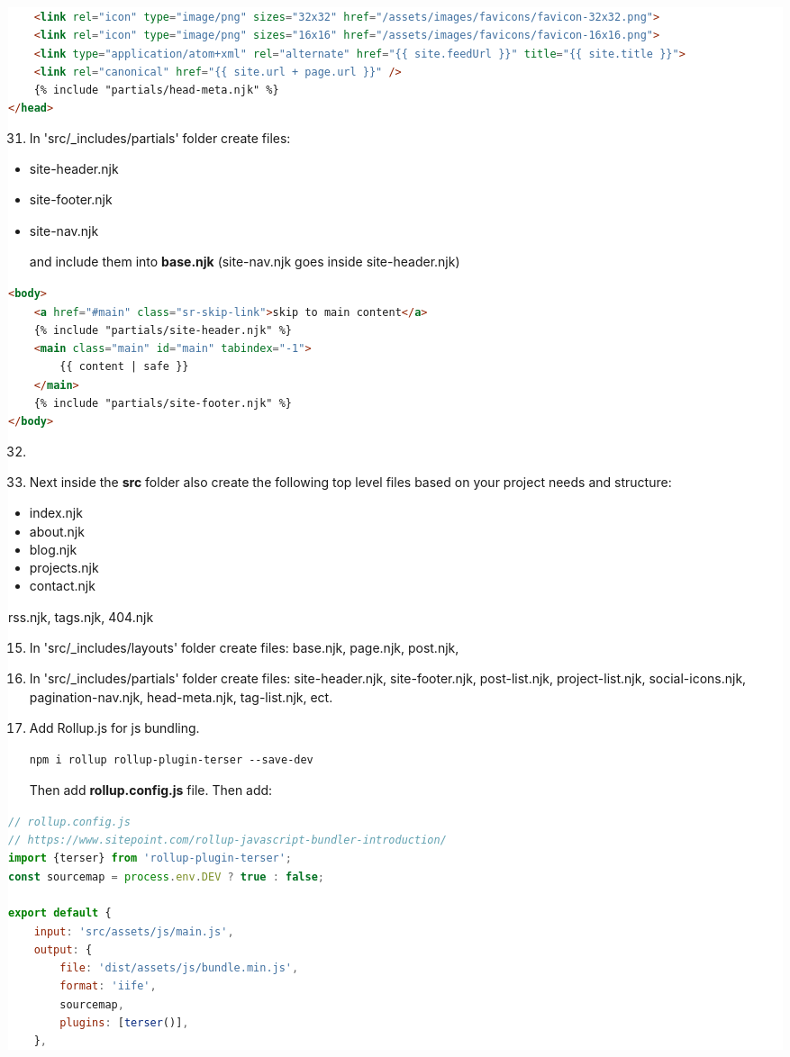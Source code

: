 ```html
    <link rel="icon" type="image/png" sizes="32x32" href="/assets/images/favicons/favicon-32x32.png">
    <link rel="icon" type="image/png" sizes="16x16" href="/assets/images/favicons/favicon-16x16.png">
    <link type="application/atom+xml" rel="alternate" href="{{ site.feedUrl }}" title="{{ site.title }}">
    <link rel="canonical" href="{{ site.url + page.url }}" />
    {% include "partials/head-meta.njk" %}
</head>
```

31. In 'src/_includes/partials' folder create files:

- site-header.njk
- site-footer.njk
- site-nav.njk

    and include them into **base.njk** (site-nav.njk goes inside site-header.njk)

```html
<body>
    <a href="#main" class="sr-skip-link">skip to main content</a>
    {% include "partials/site-header.njk" %}
    <main class="main" id="main" tabindex="-1">
        {{ content | safe }}
    </main>
    {% include "partials/site-footer.njk" %}
</body>
```

32. 

11. Next inside the **src** folder also create the following top level files based on your project needs and structure:
- index.njk 
- about.njk 
- blog.njk 
- projects.njk
- contact.njk

rss.njk, tags.njk, 404.njk

15. In 'src/_includes/layouts' folder create files:
base.njk, page.njk, post.njk, 

16. In 'src/_includes/partials' folder create files:
site-header.njk, site-footer.njk, post-list.njk, project-list.njk,
social-icons.njk, pagination-nav.njk, head-meta.njk, tag-list.njk, ect.


17. Add Rollup.js for js bundling.

    `npm i rollup rollup-plugin-terser --save-dev`

    Then add **rollup.config.js** file. Then add:

```js
// rollup.config.js
// https://www.sitepoint.com/rollup-javascript-bundler-introduction/
import {terser} from 'rollup-plugin-terser';
const sourcemap = process.env.DEV ? true : false;

export default {
    input: 'src/assets/js/main.js',
    output: {
        file: 'dist/assets/js/bundle.min.js',
        format: 'iife',
        sourcemap,
        plugins: [terser()],
    },
```